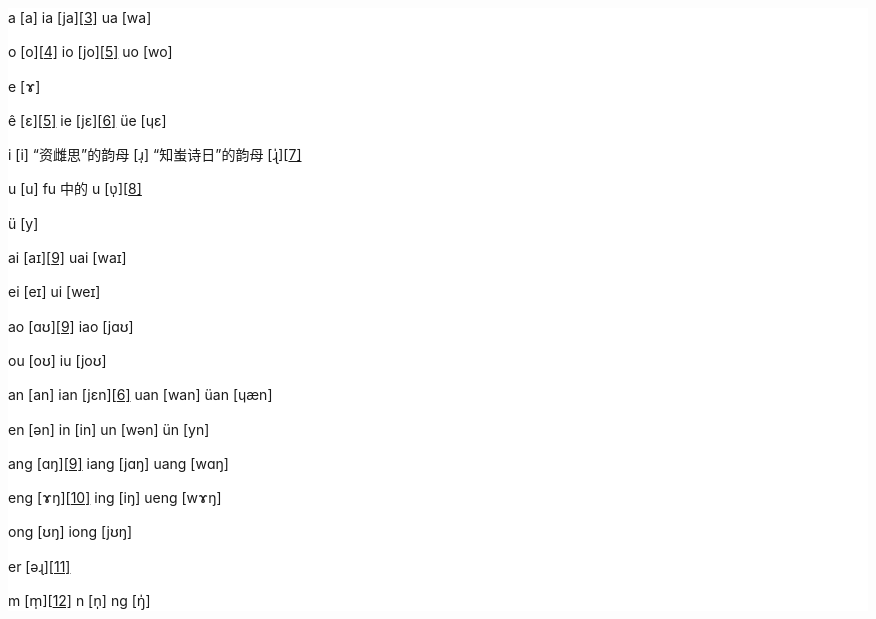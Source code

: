 a [a]
ia [ja][[3\]](https://zhuanlan.zhihu.com/p/99512131#ref_3)
ua [wa]

o [o][[4\]](https://zhuanlan.zhihu.com/p/99512131#ref_4)
io [jo][[5\]](https://zhuanlan.zhihu.com/p/99512131#ref_5)
uo [wo]

e [ɤ]

ê [ɛ][[5\]](https://zhuanlan.zhihu.com/p/99512131#ref_5)
ie [jɛ][[6\]](https://zhuanlan.zhihu.com/p/99512131#ref_6)
üe [ɥɛ]

i [i]
“资雌思”的韵母 [ɹ̩]
“知蚩诗日”的韵母 [ɻ̍][[7\]](https://zhuanlan.zhihu.com/p/99512131#ref_7)

u [u]
fu 中的 u [ʋ̩][[8\]](https://zhuanlan.zhihu.com/p/99512131#ref_8)

ü [y]

ai [aɪ][[9\]](https://zhuanlan.zhihu.com/p/99512131#ref_9)
uai [waɪ]

ei [eɪ]
ui [weɪ]

ao [ɑʊ][[9\]](https://zhuanlan.zhihu.com/p/99512131#ref_9)
iao [jɑʊ]

ou [oʊ]
iu [joʊ]

an [an]
ian [jɛn][[6\]](https://zhuanlan.zhihu.com/p/99512131#ref_6)
uan [wan]
üan [ɥæn]

en [ən]
in [in]
un [wən]
ün [yn]

ang [ɑŋ][[9\]](https://zhuanlan.zhihu.com/p/99512131#ref_9)
iang [jɑŋ]
uang [wɑŋ]

eng [ɤŋ][[10\]](https://zhuanlan.zhihu.com/p/99512131#ref_10)
ing [iŋ]
ueng [wɤŋ]

ong [ʊŋ]
iong [jʊŋ]

er [əɻ][[11\]](https://zhuanlan.zhihu.com/p/99512131#ref_11)

m [m̩][[12\]](https://zhuanlan.zhihu.com/p/99512131#ref_12)
n [n̩]
ng [ŋ̍]
